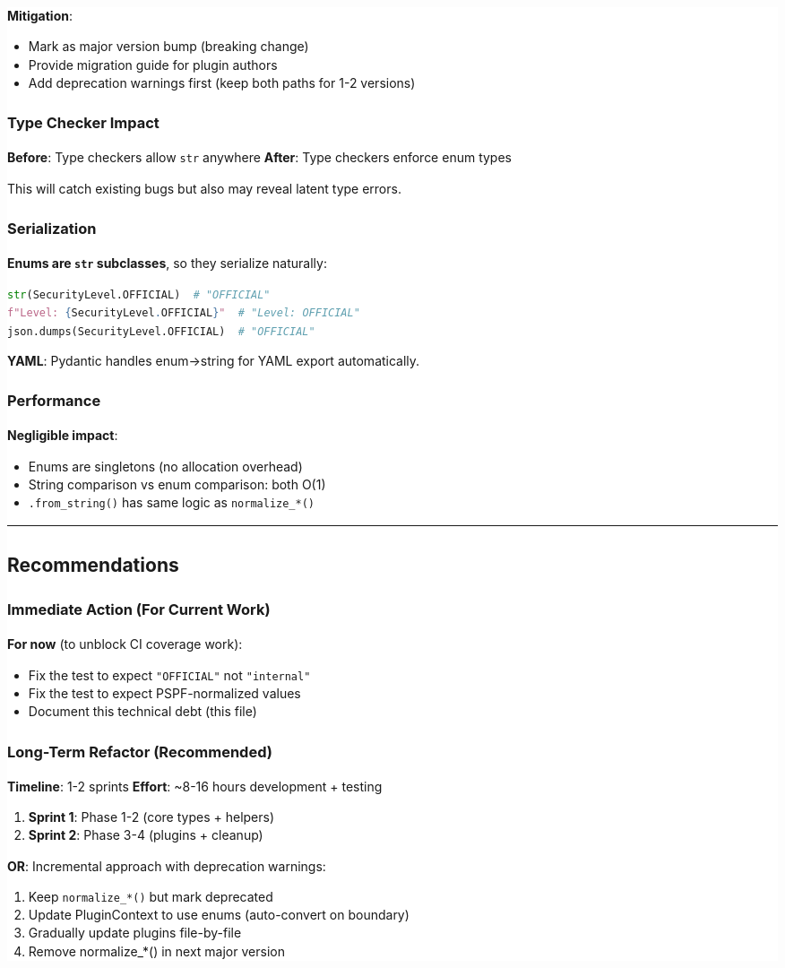 **Mitigation**:
- Mark as major version bump (breaking change)
- Provide migration guide for plugin authors
- Add deprecation warnings first (keep both paths for 1-2 versions)

### Type Checker Impact

**Before**: Type checkers allow `str` anywhere
**After**: Type checkers enforce enum types

This will catch existing bugs but also may reveal latent type errors.

### Serialization

**Enums are `str` subclasses**, so they serialize naturally:
```python
str(SecurityLevel.OFFICIAL)  # "OFFICIAL"
f"Level: {SecurityLevel.OFFICIAL}"  # "Level: OFFICIAL"
json.dumps(SecurityLevel.OFFICIAL)  # "OFFICIAL"
```

**YAML**: Pydantic handles enum→string for YAML export automatically.

### Performance

**Negligible impact**:
- Enums are singletons (no allocation overhead)
- String comparison vs enum comparison: both O(1)
- `.from_string()` has same logic as `normalize_*()`

---

## Recommendations

### Immediate Action (For Current Work)

**For now** (to unblock CI coverage work):
- Fix the test to expect `"OFFICIAL"` not `"internal"`
- Fix the test to expect PSPF-normalized values
- Document this technical debt (this file)

### Long-Term Refactor (Recommended)

**Timeline**: 1-2 sprints
**Effort**: ~8-16 hours development + testing

1. **Sprint 1**: Phase 1-2 (core types + helpers)
2. **Sprint 2**: Phase 3-4 (plugins + cleanup)

**OR**: Incremental approach with deprecation warnings:
1. Keep `normalize_*()` but mark deprecated
2. Update PluginContext to use enums (auto-convert on boundary)
3. Gradually update plugins file-by-file
4. Remove normalize_*() in next major version
